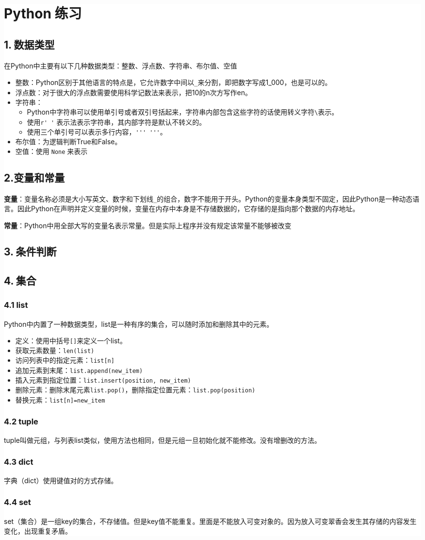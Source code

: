 # Python 练习

## 1. 数据类型

在Python中主要有以下几种数据类型：整数、浮点数、字符串、布尔值、空值

* 整数：Python区别于其他语言的特点是，它允许数字中间以`_`来分割，即把数字写成1_000，也是可以的。
* 浮点数：对于很大的浮点数需要使用科学记数法来表示，把10的n次方写作en。
* 字符串：
	* Python中字符串可以使用单引号或者双引号括起来，字符串内部包含这些字符的话使用转义字符`\`表示。
	* 使用`r' '` 表示法表示字符串，其内部字符是默认不转义的。
	* 使用三个单引号可以表示多行内容，`''' '''`。
* 布尔值：为逻辑判断True和False。
* 空值：使用 `None` 来表示

## 2.变量和常量

**变量**：变量名称必须是大小写英文、数字和下划线`_`的组合，数字不能用于开头。Python的变量本身类型不固定，因此Python是一种动态语言。因此Python在声明并定义变量的时候，变量在内存中本身是不存储数据的，它存储的是指向那个数据的内存地址。

**常量**：Python中用全部大写的变量名表示常量。但是实际上程序并没有规定该常量不能够被改变

## 3. 条件判断



## 4. 集合

### 4.1 list

Python中内置了一种数据类型，list是一种有序的集合，可以随时添加和删除其中的元素。

* 定义：使用中括号`[]`来定义一个list。
* 获取元素数量：`len(list)`
* 访问列表中的指定元素：`list[n]`
* 追加元素到末尾：`list.append(new_item)`
* 插入元素到指定位置：`list.insert(position, new_item)`
* 删除元素：删除末尾元素`list.pop()`，删除指定位置元素：`list.pop(position)`
* 替换元素：`list[n]=new_item`

### 4.2 tuple

tuple叫做元组，与列表list类似，使用方法也相同，但是元组一旦初始化就不能修改。没有增删改的方法。

### 4.3 dict

字典（dict）使用键值对的方式存储。

### 4.4 set

set（集合）是一组key的集合，不存储值。但是key值不能重复。里面是不能放入可变对象的。因为放入可变翠香会发生其存储的内容发生变化，出现重复矛盾。
